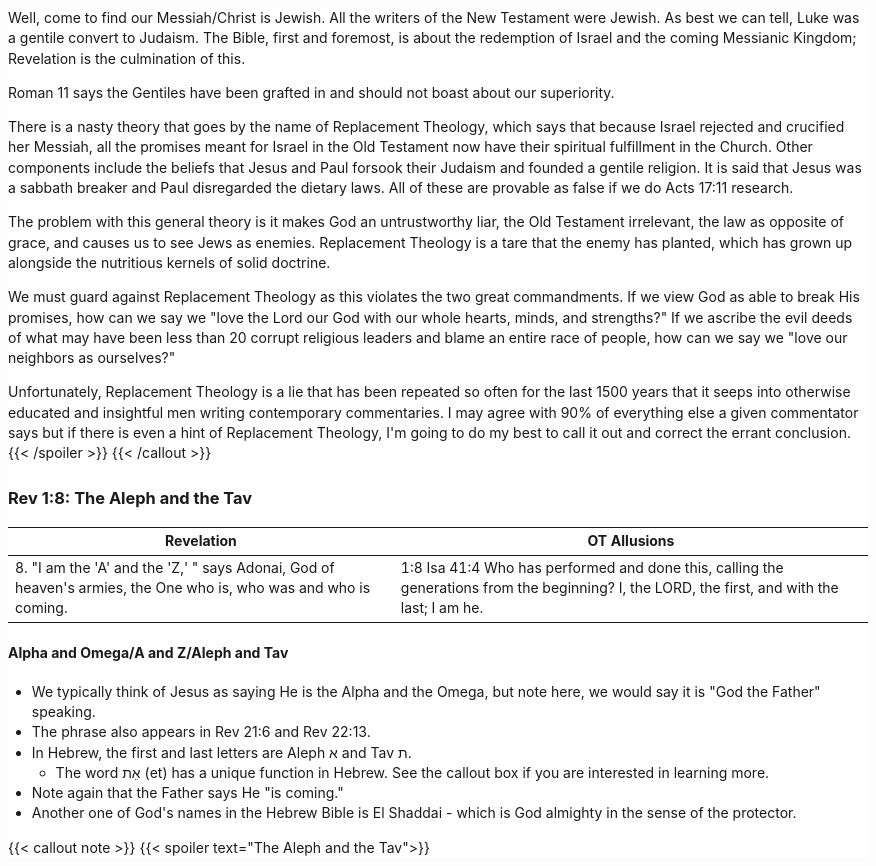 Well, come to find our Messiah/Christ is Jewish. All the writers of the New Testament were Jewish. As best we can tell, Luke was a gentile convert to Judaism. The Bible, first and foremost, is about the redemption of Israel and the coming Messianic Kingdom; Revelation is the culmination of this.

Roman 11 says the Gentiles have been grafted in and should not boast about our superiority.

There is a nasty theory that goes by the name of Replacement Theology, which says that because Israel rejected and crucified her Messiah, all the promises meant for Israel in the Old Testament now have their spiritual fulfillment in the Church. Other components include the beliefs that Jesus and Paul forsook their Judaism and founded a gentile religion. It is said that Jesus was a sabbath breaker and Paul disregarded the dietary laws. All of these are provable as false if we do Acts 17:11 research.

The problem with this general theory is it makes God an untrustworthy liar, the Old Testament irrelevant, the law as opposite of grace, and causes us to see Jews as enemies. Replacement Theology is a tare that the enemy has planted, which has grown up alongside the nutritious kernels of solid doctrine.

We must guard against Replacement Theology as this violates the two great commandments. If we view God as able to break His promises, how can we say we "love the Lord our God with our whole hearts, minds, and strengths?" If we ascribe the evil deeds of what may have been less than 20 corrupt religious leaders and blame an entire race of people, how can we say we "love our neighbors as ourselves?"

Unfortunately, Replacement Theology is a lie that has been repeated so often for the last 1500 years that it seeps into otherwise educated and insightful men writing contemporary commentaries. I may agree with 90% of everything else a given commentator says but if there is even a hint of Replacement Theology, I'm going to do my best to call it out and correct the errant conclusion.
</small>
{{< /spoiler >}}
{{< /callout >}}



### Rev 1:8: The Aleph and the Tav

| Revelation                                                                                                       | OT Allusions                                                                                                                                  |
|------------------------------------------------------------------------------------------------------------------|-----------------------------------------------------------------------------------------------------------------------------------------------|
| 8. "I am the 'A' and the 'Z,' " says Adonai, God of heaven's armies, the One who is, who was and who is coming.  | 1:8 Isa 41:4 Who has performed and done this, calling the generations from the beginning? I, the LORD, the first, and with the last; I am he. |

#### Alpha and Omega/A and Z/Aleph and Tav

-   We typically think of Jesus as saying He is the Alpha and the Omega, but note here, we would say it is "God the Father" speaking.
-   The phrase also appears in Rev 21:6 and Rev 22:13.
-   In Hebrew, the first and last letters are Aleph א and Tav ת.
    -   The word אֵת (et) has a unique function in Hebrew. See the callout box if you are interested in learning more.
-   Note again that the Father says He "is coming."
-   Another one of God's names in the Hebrew Bible is El Shaddai - which is God almighty in the sense of the protector.


{{< callout note >}}
{{< spoiler text="The Aleph and the Tav">}}
<small>
